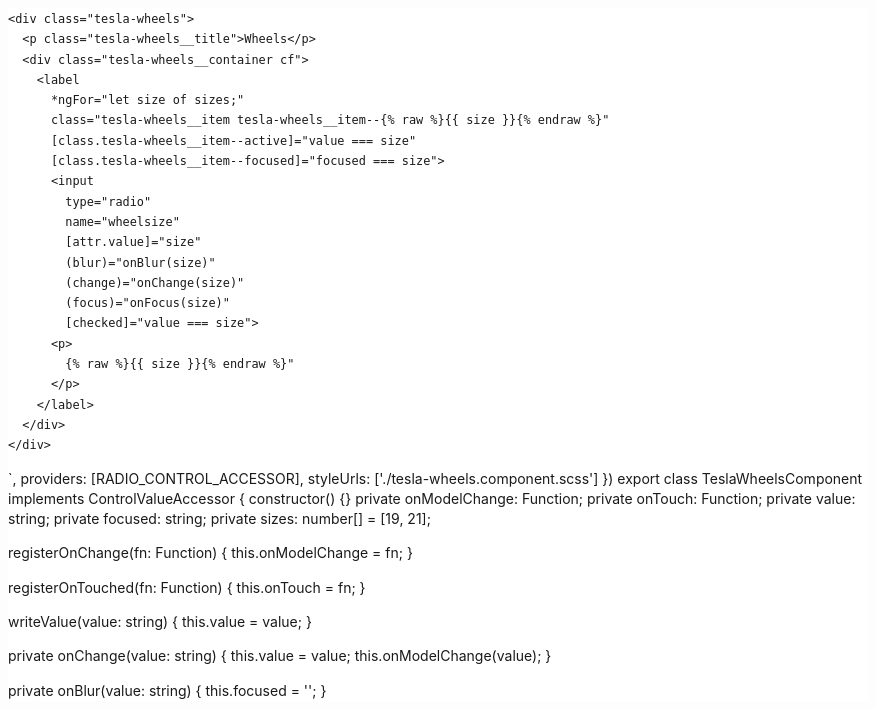     <div class="tesla-wheels">
      <p class="tesla-wheels__title">Wheels</p>
      <div class="tesla-wheels__container cf">
        <label 
          *ngFor="let size of sizes;"
          class="tesla-wheels__item tesla-wheels__item--{% raw %}{{ size }}{% endraw %}"
          [class.tesla-wheels__item--active]="value === size"
          [class.tesla-wheels__item--focused]="focused === size">
          <input 
            type="radio"
            name="wheelsize"
            [attr.value]="size"
            (blur)="onBlur(size)"
            (change)="onChange(size)"
            (focus)="onFocus(size)"
            [checked]="value === size">
          <p>
            {% raw %}{{ size }}{% endraw %}"
          </p>
        </label>
      </div>
    </div>
  `,
  providers: [RADIO_CONTROL_ACCESSOR],
  styleUrls: ['./tesla-wheels.component.scss']
})
export class TeslaWheelsComponent implements ControlValueAccessor {
  constructor() {}
  private onModelChange: Function;
  private onTouch: Function;
  private value: string;
  private focused: string;
  private sizes: number[] = [19, 21];

  registerOnChange(fn: Function) {
    this.onModelChange = fn;
  }

  registerOnTouched(fn: Function) {
    this.onTouch = fn;
  }

  writeValue(value: string) {
    this.value = value;
  }

  private onChange(value: string) {
    this.value = value;
    this.onModelChange(value);
  }

  private onBlur(value: string) {
    this.focused = '';
  }
